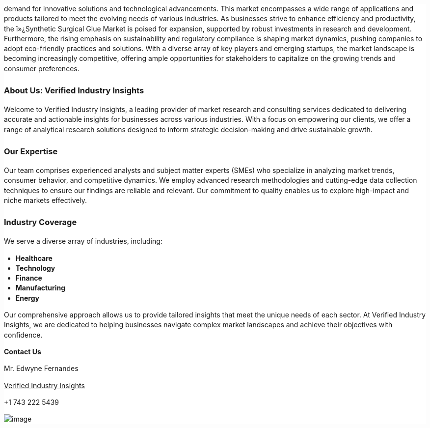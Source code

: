 demand for innovative solutions and technological advancements. This market encompasses a wide range of applications and products tailored to meet the evolving needs of various industries. As businesses strive to enhance efficiency and productivity, the ï»¿Synthetic Surgical Glue Market is poised for expansion, supported by robust investments in research and development. Furthermore, the rising emphasis on sustainability and regulatory compliance is shaping market dynamics, pushing companies to adopt eco-friendly practices and solutions. With a diverse array of key players and emerging startups, the market landscape is becoming increasingly competitive, offering ample opportunities for stakeholders to capitalize on the growing trends and consumer preferences.</p><h3>About Us: Verified Industry Insights</h3><p>Welcome to Verified Industry Insights, a leading provider of market research and consulting services dedicated to delivering accurate and actionable insights for businesses across various industries. With a focus on empowering our clients, we offer a range of analytical research solutions designed to inform strategic decision-making and drive sustainable growth.</p><h3>Our Expertise</h3><p>Our team comprises experienced analysts and subject matter experts (SMEs) who specialize in analyzing market trends, consumer behavior, and competitive dynamics. We employ advanced research methodologies and cutting-edge data collection techniques to ensure our findings are reliable and relevant. Our commitment to quality enables us to explore high-impact and niche markets effectively.</p><h3>Industry Coverage</h3><p>We serve a diverse array of industries, including:</p><ul><li><strong>Healthcare</strong></li><li><strong>Technology</strong></li><li><strong>Finance</strong></li><li><strong>Manufacturing</strong></li><li><strong>Energy</strong></li></ul><p>Our comprehensive approach allows us to provide tailored insights that meet the unique needs of each sector. At Verified Industry Insights, we are dedicated to helping businesses navigate complex market landscapes and achieve their objectives with confidence.</p><p><strong>Contact Us</strong></p><p>Mr. Edwyne Fernandes</p><p><a href="https://www.verifiedindustryinsights.com/">Verified Industry Insights</a></p><p>+1 743 222 5439</p>
![image](https://github.com/user-attachments/assets/7f26a11c-738d-4286-b3cd-45ada6104ef2)
